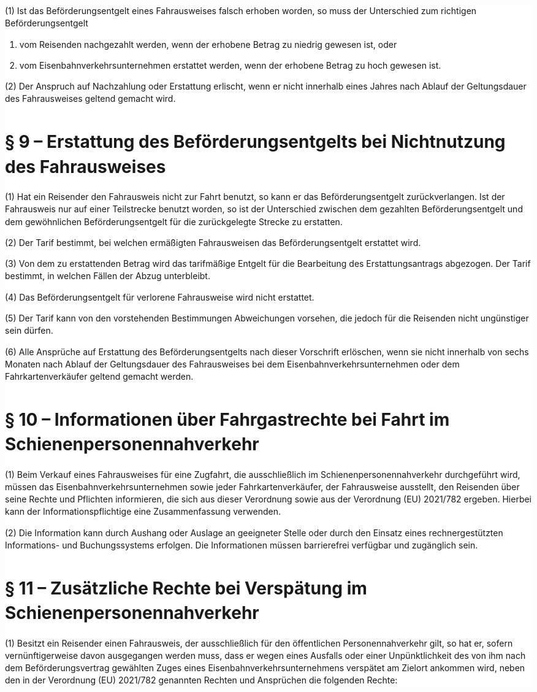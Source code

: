 (1) Ist das Beförderungsentgelt eines Fahrausweises falsch erhoben worden, so muss der Unterschied zum richtigen Beförderungsentgelt

1. vom Reisenden nachgezahlt werden, wenn der erhobene Betrag zu niedrig gewesen ist, oder

2. vom Eisenbahnverkehrsunternehmen erstattet werden, wenn der erhobene Betrag zu hoch gewesen ist.

(2) Der Anspruch auf Nachzahlung oder Erstattung erlischt, wenn er nicht innerhalb eines Jahres nach Ablauf der Geltungsdauer des Fahrausweises geltend gemacht wird.

# § 9 – Erstattung des Beförderungsentgelts bei Nichtnutzung des Fahrausweises

(1) Hat ein Reisender den Fahrausweis nicht zur Fahrt benutzt, so kann er das Beförderungsentgelt zurückverlangen. Ist der Fahrausweis nur auf einer Teilstrecke benutzt worden, so ist der Unterschied zwischen dem gezahlten Beförderungsentgelt und dem gewöhnlichen Beförderungsentgelt für die zurückgelegte Strecke zu erstatten.

(2) Der Tarif bestimmt, bei welchen ermäßigten Fahrausweisen das Beförderungsentgelt erstattet wird.

(3) Von dem zu erstattenden Betrag wird das tarifmäßige Entgelt für die Bearbeitung des Erstattungsantrags abgezogen. Der Tarif bestimmt, in welchen Fällen der Abzug unterbleibt.

(4) Das Beförderungsentgelt für verlorene Fahrausweise wird nicht erstattet.

(5) Der Tarif kann von den vorstehenden Bestimmungen Abweichungen vorsehen, die jedoch für die Reisenden nicht ungünstiger sein dürfen.

(6) Alle Ansprüche auf Erstattung des Beförderungsentgelts nach dieser Vorschrift erlöschen, wenn sie nicht innerhalb von sechs Monaten nach Ablauf der Geltungsdauer des Fahrausweises bei dem Eisenbahnverkehrsunternehmen oder dem Fahrkartenverkäufer geltend gemacht werden.

# § 10 – Informationen über Fahrgastrechte bei Fahrt im Schienenpersonennahverkehr

(1) Beim Verkauf eines Fahrausweises für eine Zugfahrt, die ausschließlich im Schienenpersonennahverkehr durchgeführt wird, müssen das Eisenbahnverkehrsunternehmen sowie jeder Fahrkartenverkäufer, der Fahrausweise ausstellt, den Reisenden über seine Rechte und Pflichten informieren, die sich aus dieser Verordnung sowie aus der Verordnung (EU) 2021/782 ergeben. Hierbei kann der Informationspflichtige eine Zusammenfassung verwenden.

(2) Die Information kann durch Aushang oder Auslage an geeigneter Stelle oder durch den Einsatz eines rechnergestützten Informations- und Buchungssystems erfolgen. Die Informationen müssen barrierefrei verfügbar und zugänglich sein.

# § 11 – Zusätzliche Rechte bei Verspätung im Schienenpersonennahverkehr

(1) Besitzt ein Reisender einen Fahrausweis, der ausschließlich für den öffentlichen Personennahverkehr gilt, so hat er, sofern vernünftigerweise davon ausgegangen werden muss, dass er wegen eines Ausfalls oder einer Unpünktlichkeit des von ihm nach dem Beförderungsvertrag gewählten Zuges eines Eisenbahnverkehrsunternehmens verspätet am Zielort ankommen wird, neben den in der Verordnung (EU) 2021/782 genannten Rechten und Ansprüchen die folgenden Rechte:
